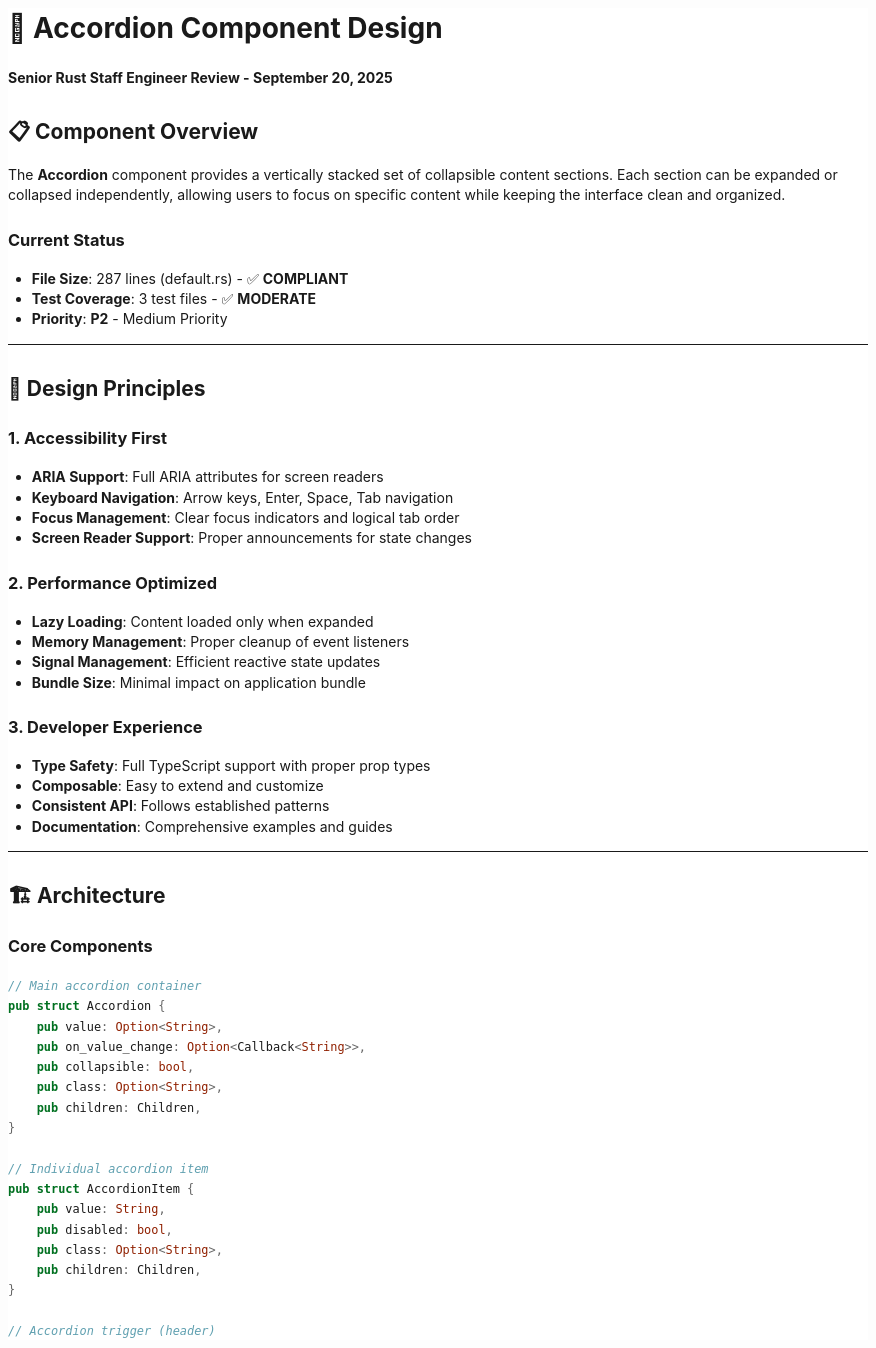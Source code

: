 # 🎯 Accordion Component Design
**Senior Rust Staff Engineer Review - September 20, 2025**

## 📋 Component Overview

The **Accordion** component provides a vertically stacked set of collapsible content sections. Each section can be expanded or collapsed independently, allowing users to focus on specific content while keeping the interface clean and organized.

### **Current Status**
- **File Size**: 287 lines (default.rs) - ✅ **COMPLIANT**
- **Test Coverage**: 3 test files - ✅ **MODERATE**
- **Priority**: **P2** - Medium Priority

---

## 🎨 Design Principles

### **1. Accessibility First**
- **ARIA Support**: Full ARIA attributes for screen readers
- **Keyboard Navigation**: Arrow keys, Enter, Space, Tab navigation
- **Focus Management**: Clear focus indicators and logical tab order
- **Screen Reader Support**: Proper announcements for state changes

### **2. Performance Optimized**
- **Lazy Loading**: Content loaded only when expanded
- **Memory Management**: Proper cleanup of event listeners
- **Signal Management**: Efficient reactive state updates
- **Bundle Size**: Minimal impact on application bundle

### **3. Developer Experience**
- **Type Safety**: Full TypeScript support with proper prop types
- **Composable**: Easy to extend and customize
- **Consistent API**: Follows established patterns
- **Documentation**: Comprehensive examples and guides

---

## 🏗️ Architecture

### **Core Components**
```rust
// Main accordion container
pub struct Accordion {
    pub value: Option<String>,
    pub on_value_change: Option<Callback<String>>,
    pub collapsible: bool,
    pub class: Option<String>,
    pub children: Children,
}

// Individual accordion item
pub struct AccordionItem {
    pub value: String,
    pub disabled: bool,
    pub class: Option<String>,
    pub children: Children,
}

// Accordion trigger (header)
```